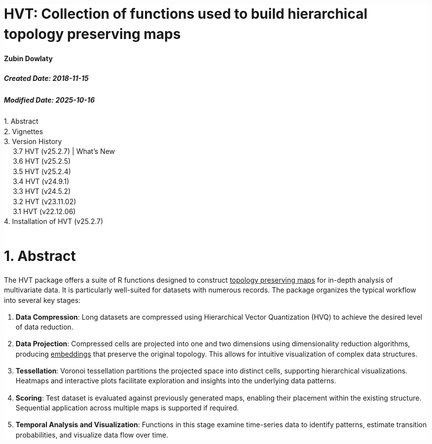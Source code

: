 # HVT: Collection of functions used to build hierarchical topology preserving maps

#### Zubin Dowlaty

##### Created Date: 2018-11-15
##### Modified Date: 2025-10-16

<div id="TOC">

*   [<span class="toc-section-number">1.</span> Abstract](#abstract)
*   [<span class="toc-section-number">2.</span> Vignettes](#vignettes)
*   [<span class="toc-section-number">3.</span> Version History](#version-history)
    *   [<span class="toc-section-number">3.7</span> HVT (v25.2.7) | What’s New](#hvt-(v25.2.7)-whats-new)
    *   [<span class="toc-section-number">3.6</span> HVT (v25.2.5)](#hvt-(v25.2.5))
    *   [<span class="toc-section-number">3.5</span> HVT (v25.2.4)](#hvt-(v25.2.4))
    *   [<span class="toc-section-number">3.4</span> HVT (v24.9.1)](#hvt-(v24.9.1))
    *   [<span class="toc-section-number">3.3</span> HVT (v24.5.2)](#hvt-(v24.5.2))
    *   [<span class="toc-section-number">3.2</span> HVT (v23.11.02)](#hvt-(v23.11.02))
    *   [<span class="toc-section-number">3.1</span> HVT (v22.12.06)](#hvt-(v22.12.06))
*   [<span class="toc-section-number">4.</span> Installation of HVT (v25.2.7)](#installation-of-hvt-(v25.2.7))


</div>

<div id="abstract" class="section level1" number="1">

# <span class="header-section-number">1.</span> Abstract

The HVT package offers a suite of R functions designed to construct <a href="https://link.springer.com/chapter/10.1007/1-84628-118-0_7" target="_blank">topology preserving maps</a> for in-depth analysis of multivariate data. It is particularly well-suited for datasets with numerous records. The package organizes the typical workflow into several key stages:

1.  **Data Compression**: Long datasets are compressed using Hierarchical Vector Quantization (HVQ) to achieve the desired level of data reduction.

2.  **Data Projection**:  Compressed cells are projected into one and two dimensions using dimensionality reduction algorithms, producing <a href="https://en.wikipedia.org/wiki/Embedding" target="_blank">embeddings</a> that preserve the original topology. This allows for intuitive visualization of complex data structures.

3.  **Tessellation**: Voronoi tessellation partitions the projected space into distinct cells, supporting hierarchical visualizations. Heatmaps and interactive plots facilitate exploration and insights into the underlying data patterns.

4.  **Scoring**: Test dataset is evaluated against previously generated maps, enabling their placement within the existing structure. Sequential application across multiple maps is supported if required.

5. **Temporal Analysis and Visualization**: Functions in this stage examine time-series data to identify patterns, estimate transition probabilities, and visualize data flow over time.
